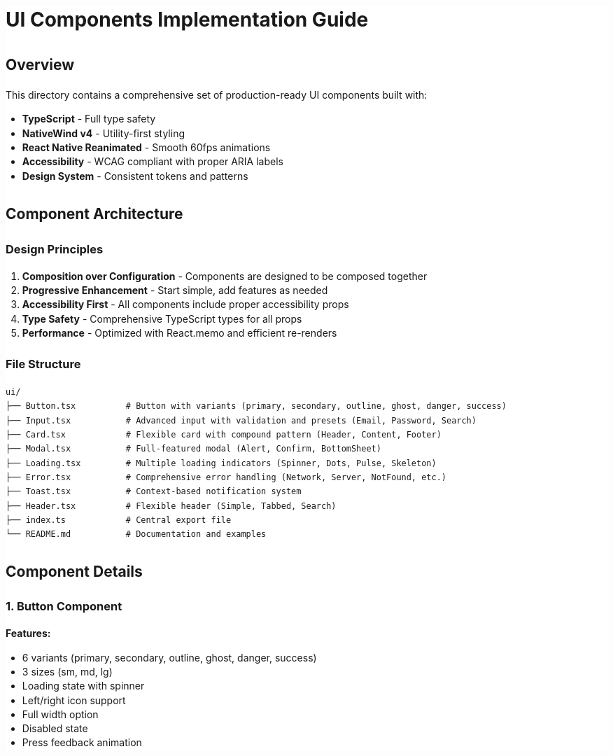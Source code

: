 # UI Components Implementation Guide

## Overview

This directory contains a comprehensive set of production-ready UI components built with:
- **TypeScript** - Full type safety
- **NativeWind v4** - Utility-first styling
- **React Native Reanimated** - Smooth 60fps animations
- **Accessibility** - WCAG compliant with proper ARIA labels
- **Design System** - Consistent tokens and patterns

## Component Architecture

### Design Principles

1. **Composition over Configuration** - Components are designed to be composed together
2. **Progressive Enhancement** - Start simple, add features as needed
3. **Accessibility First** - All components include proper accessibility props
4. **Type Safety** - Comprehensive TypeScript types for all props
5. **Performance** - Optimized with React.memo and efficient re-renders

### File Structure

```
ui/
├── Button.tsx          # Button with variants (primary, secondary, outline, ghost, danger, success)
├── Input.tsx           # Advanced input with validation and presets (Email, Password, Search)
├── Card.tsx            # Flexible card with compound pattern (Header, Content, Footer)
├── Modal.tsx           # Full-featured modal (Alert, Confirm, BottomSheet)
├── Loading.tsx         # Multiple loading indicators (Spinner, Dots, Pulse, Skeleton)
├── Error.tsx           # Comprehensive error handling (Network, Server, NotFound, etc.)
├── Toast.tsx           # Context-based notification system
├── Header.tsx          # Flexible header (Simple, Tabbed, Search)
├── index.ts            # Central export file
└── README.md           # Documentation and examples
```

## Component Details

### 1. Button Component

**Features:**
- 6 variants (primary, secondary, outline, ghost, danger, success)
- 3 sizes (sm, md, lg)
- Loading state with spinner
- Left/right icon support
- Full width option
- Disabled state
- Press feedback animation
